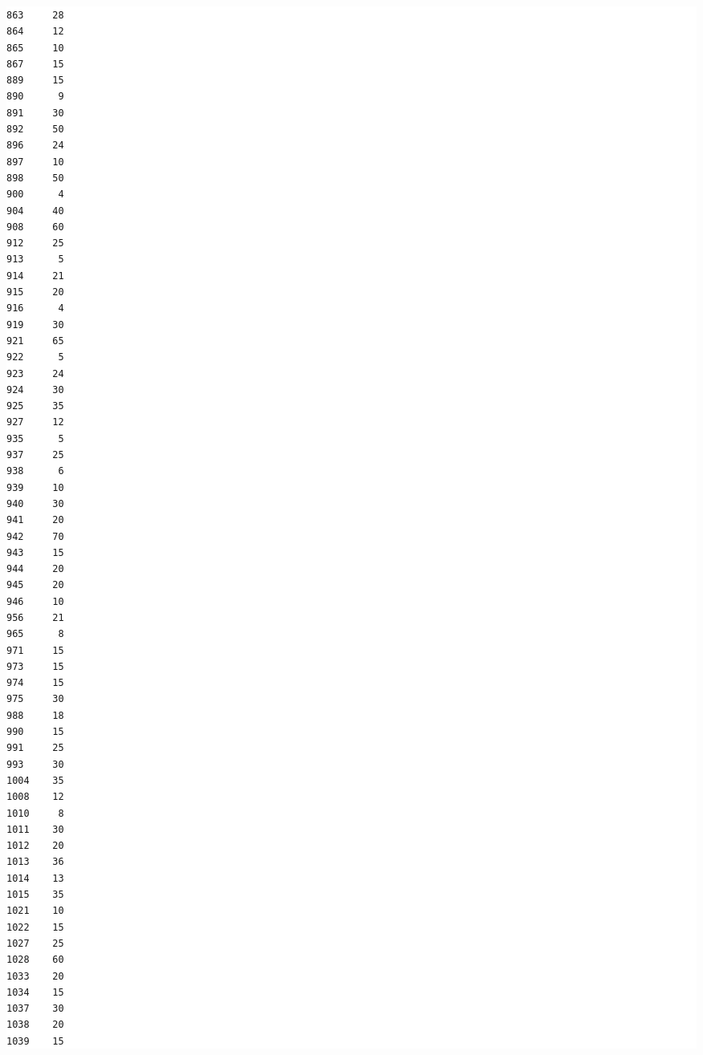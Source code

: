     863     28
    864     12
    865     10
    867     15
    889     15
    890      9
    891     30
    892     50
    896     24
    897     10
    898     50
    900      4
    904     40
    908     60
    912     25
    913      5
    914     21
    915     20
    916      4
    919     30
    921     65
    922      5
    923     24
    924     30
    925     35
    927     12
    935      5
    937     25
    938      6
    939     10
    940     30
    941     20
    942     70
    943     15
    944     20
    945     20
    946     10
    956     21
    965      8
    971     15
    973     15
    974     15
    975     30
    988     18
    990     15
    991     25
    993     30
    1004    35
    1008    12
    1010     8
    1011    30
    1012    20
    1013    36
    1014    13
    1015    35
    1021    10
    1022    15
    1027    25
    1028    60
    1033    20
    1034    15
    1037    30
    1038    20
    1039    15